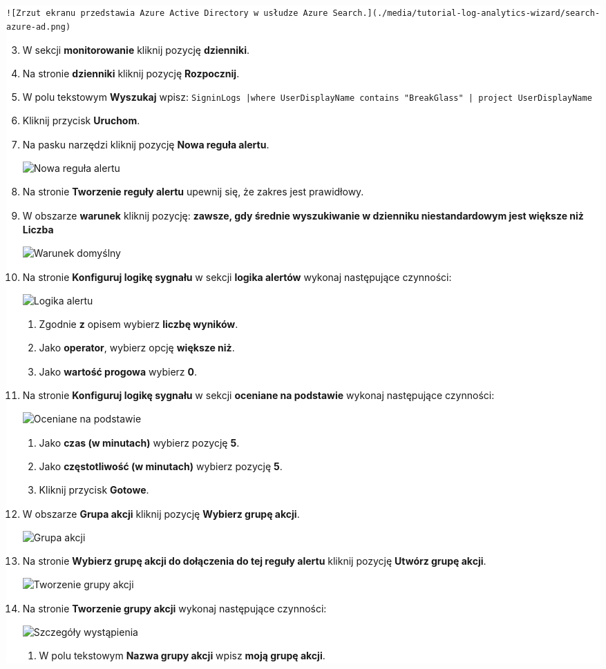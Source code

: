     ![Zrzut ekranu przedstawia Azure Active Directory w usłudze Azure Search.](./media/tutorial-log-analytics-wizard/search-azure-ad.png)

3. W sekcji **monitorowanie** kliknij pozycję **dzienniki**.

4. Na stronie **dzienniki** kliknij pozycję **Rozpocznij**.

5. W polu tekstowym **Wyszukaj** wpisz: `SigninLogs |where UserDisplayName contains "BreakGlass" | project UserDisplayName`

6. Kliknij przycisk **Uruchom**.  

7. Na pasku narzędzi kliknij pozycję **Nowa reguła alertu**.

    ![Nowa reguła alertu](./media/tutorial-log-analytics-wizard/new-alert-rule.png)

8. Na stronie **Tworzenie reguły alertu** upewnij się, że zakres jest prawidłowy.

9. W obszarze **warunek** kliknij pozycję: **zawsze, gdy średnie wyszukiwanie w dzienniku niestandardowym jest większe niż <logic undefined> Liczba**

    ![Warunek domyślny](./media/tutorial-log-analytics-wizard/default-condition.png)

10. Na stronie **Konfiguruj logikę sygnału** w sekcji **logika alertów** wykonaj następujące czynności:

    ![Logika alertu](./media/tutorial-log-analytics-wizard/alert-logic.png)

    1. Zgodnie **z** opisem wybierz **liczbę wyników**.

    2. Jako **operator**, wybierz opcję **większe niż**.

    3. Jako **wartość progowa** wybierz **0**. 

11. Na stronie **Konfiguruj logikę sygnału** w sekcji **oceniane na podstawie** wykonaj następujące czynności:

    ![Oceniane na podstawie](./media/tutorial-log-analytics-wizard/evaluated-based-on.png)

    1. Jako **czas (w minutach)** wybierz pozycję **5**.

    2. Jako **częstotliwość (w minutach)** wybierz pozycję **5**.

    3. Kliknij przycisk **Gotowe**. 

12. W obszarze **Grupa akcji** kliknij pozycję **Wybierz grupę akcji**. 

    ![Grupa akcji](./media/tutorial-log-analytics-wizard/action-group.png)

13. Na stronie **Wybierz grupę akcji do dołączenia do tej reguły alertu** kliknij pozycję **Utwórz grupę akcji**. 

    ![Tworzenie grupy akcji](./media/tutorial-log-analytics-wizard/create-action-group.png)

14. Na stronie **Tworzenie grupy akcji** wykonaj następujące czynności:

    ![Szczegóły wystąpienia](./media/tutorial-log-analytics-wizard/instance-details.png)

    1. W polu tekstowym **Nazwa grupy akcji** wpisz **moją grupę akcji**.
